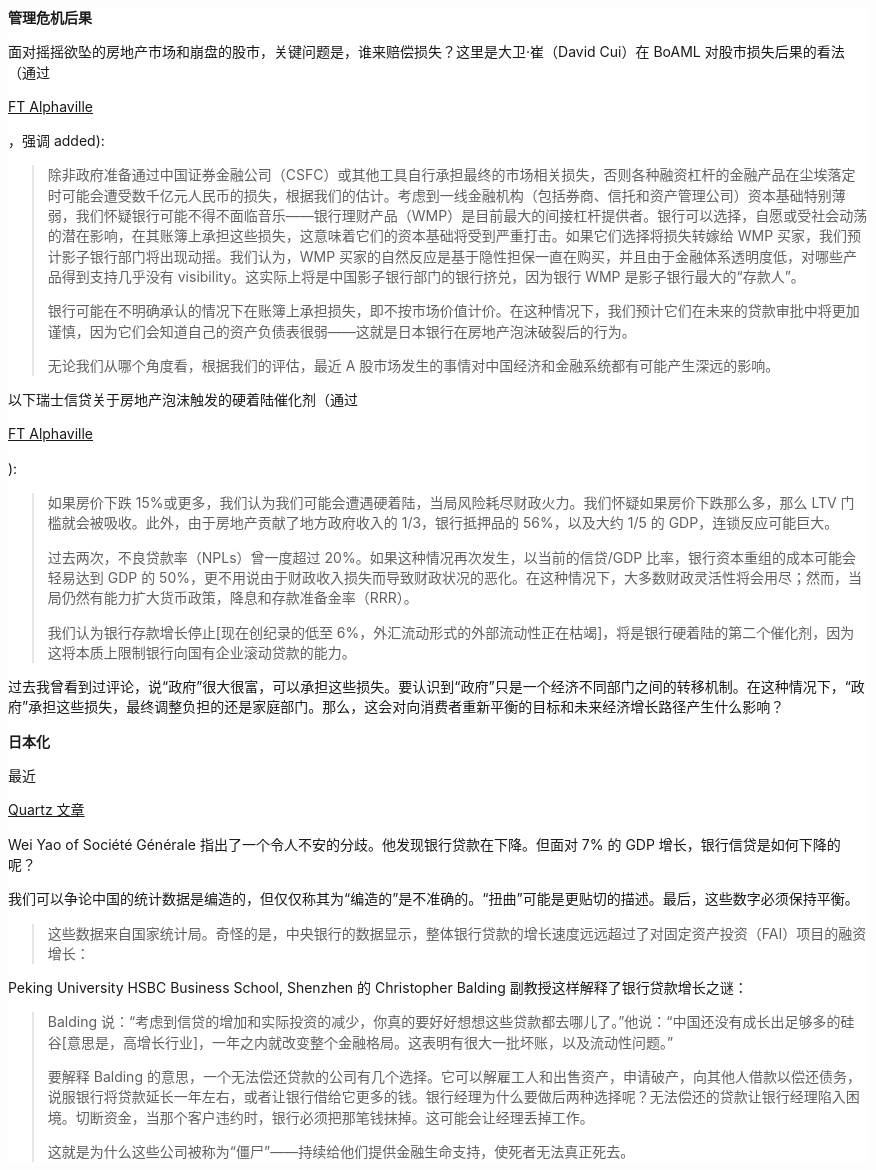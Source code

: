 **管理危机后果**

面对摇摇欲坠的房地产市场和崩盘的股市，关键问题是，谁来赔偿损失？这里是大卫·崔（David Cui）在 BoAML 对股市损失后果的看法（通过

[FT Alphaville](http://ftalphaville.ft.com/2015/07/27/2135414/tanstaafl-china-equities-and-the-wider-economy-edition/)

，强调 added):

> 除非政府准备通过中国证券金融公司（CSFC）或其他工具自行承担最终的市场相关损失，否则各种融资杠杆的金融产品在尘埃落定时可能会遭受数千亿元人民币的损失，根据我们的估计。考虑到一线金融机构（包括券商、信托和资产管理公司）资本基础特别薄弱，我们怀疑银行可能不得不面临音乐——银行理财产品（WMP）是目前最大的间接杠杆提供者。银行可以选择，自愿或受社会动荡的潜在影响，在其账簿上承担这些损失，这意味着它们的资本基础将受到严重打击。如果它们选择将损失转嫁给 WMP 买家，我们预计影子银行部门将出现动摇。我们认为，WMP 买家的自然反应是基于隐性担保一直在购买，并且由于金融体系透明度低，对哪些产品得到支持几乎没有 visibility。这实际上将是中国影子银行部门的银行挤兑，因为银行 WMP 是影子银行最大的“存款人”。
> 
> 银行可能在不明确承认的情况下在账簿上承担损失，即不按市场价值计价。在这种情况下，我们预计它们在未来的贷款审批中将更加谨慎，因为它们会知道自己的资产负债表很弱——这就是日本银行在房地产泡沫破裂后的行为。
> 
> 无论我们从哪个角度看，根据我们的评估，最近 A 股市场发生的事情对中国经济和金融系统都有可能产生深远的影响。

以下瑞士信贷关于房地产泡沫触发的硬着陆催化剂（通过

[FT Alphaville](http://ftalphaville.ft.com/2015/07/15/2134490/its-fine-theres-plenty-of-china-bubble-fear-for-everyone/)

):

> 如果房价下跌 15%或更多，我们认为我们可能会遭遇硬着陆，当局风险耗尽财政火力。我们怀疑如果房价下跌那么多，那么 LTV 门槛就会被吸收。此外，由于房地产贡献了地方政府收入的 1/3，银行抵押品的 56%，以及大约 1/5 的 GDP，连锁反应可能巨大。
> 
> 过去两次，不良贷款率（NPLs）曾一度超过 20%。如果这种情况再次发生，以当前的信贷/GDP 比率，银行资本重组的成本可能会轻易达到 GDP 的 50%，更不用说由于财政收入损失而导致财政状况的恶化。在这种情况下，大多数财政灵活性将会用尽；然而，当局仍然有能力扩大货币政策，降息和存款准备金率（RRR）。
> 
> 我们认为银行存款增长停止[现在创纪录的低至 6%，外汇流动形式的外部流动性正在枯竭]，将是银行硬着陆的第二个催化剂，因为这将本质上限制银行向国有企业滚动贷款的能力。

过去我曾看到过评论，说“政府”很大很富，可以承担这些损失。要认识到“政府”只是一个经济不同部门之间的转移机制。在这种情况下，“政府”承担这些损失，最终调整负担的还是家庭部门。那么，这会对向消费者重新平衡的目标和未来经济增长路径产生什么影响？

**日本化**

最近

[Quartz 文章](http://qz.com/456025/zombies-and-cannibals-the-horrors-of-chinas-financial-system-charted/)

Wei Yao of Société Générale 指出了一个令人不安的分歧。他发现银行贷款在下降。但面对 7% 的 GDP 增长，银行信贷是如何下降的呢？

我们可以争论中国的统计数据是编造的，但仅仅称其为“编造的”是不准确的。“扭曲”可能是更贴切的描述。最后，这些数字必须保持平衡。

> 这些数据来自国家统计局。奇怪的是，中央银行的数据显示，整体银行贷款的增长速度远远超过了对固定资产投资（FAI）项目的融资增长：

Peking University HSBC Business School, Shenzhen 的 Christopher Balding 副教授这样解释了银行贷款增长之谜：

> Balding 说：“考虑到信贷的增加和实际投资的减少，你真的要好好想想这些贷款都去哪儿了。”他说：“中国还没有成长出足够多的硅谷[意思是，高增长行业]，一年之内就改变整个金融格局。这表明有很大一批坏账，以及流动性问题。”
> 
> 要解释 Balding 的意思，一个无法偿还贷款的公司有几个选择。它可以解雇工人和出售资产，申请破产，向其他人借款以偿还债务，说服银行将贷款延长一年左右，或者让银行借给它更多的钱。银行经理为什么要做后两种选择呢？无法偿还的贷款让银行经理陷入困境。切断资金，当那个客户违约时，银行必须把那笔钱抹掉。这可能会让经理丢掉工作。
> 
> 这就是为什么这些公司被称为“僵尸”——持续给他们提供金融生命支持，使死者无法真正死去。
